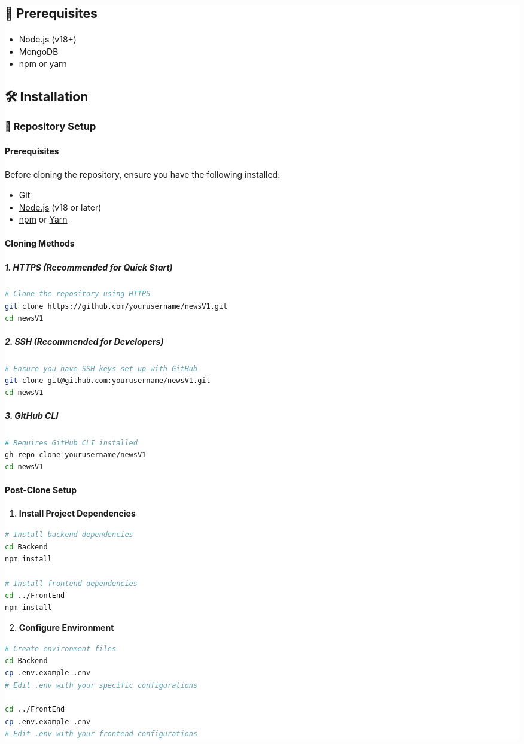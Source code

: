 ## 🔧 Prerequisites
- Node.js (v18+)
- MongoDB
- npm or yarn

## 🛠 Installation

### 🔽 Repository Setup

#### Prerequisites
Before cloning the repository, ensure you have the following installed:
- [Git](https://git-scm.com/downloads)
- [Node.js](https://nodejs.org/) (v18 or later)
- [npm](https://www.npmjs.com/) or [Yarn](https://yarnpkg.com/)

#### Cloning Methods

##### 1. HTTPS (Recommended for Quick Start)
```bash
# Clone the repository using HTTPS
git clone https://github.com/yourusername/newsV1.git
cd newsV1
```

##### 2. SSH (Recommended for Developers)
```bash
# Ensure you have SSH keys set up with GitHub
git clone git@github.com:yourusername/newsV1.git
cd newsV1
```

##### 3. GitHub CLI
```bash
# Requires GitHub CLI installed
gh repo clone yourusername/newsV1
cd newsV1
```

#### Post-Clone Setup

1. **Install Project Dependencies**
```bash
# Install backend dependencies
cd Backend
npm install

# Install frontend dependencies
cd ../FrontEnd
npm install
```

2. **Configure Environment**
```bash
# Create environment files
cd Backend
cp .env.example .env
# Edit .env with your specific configurations

cd ../FrontEnd
cp .env.example .env
# Edit .env with your frontend configurations
```
